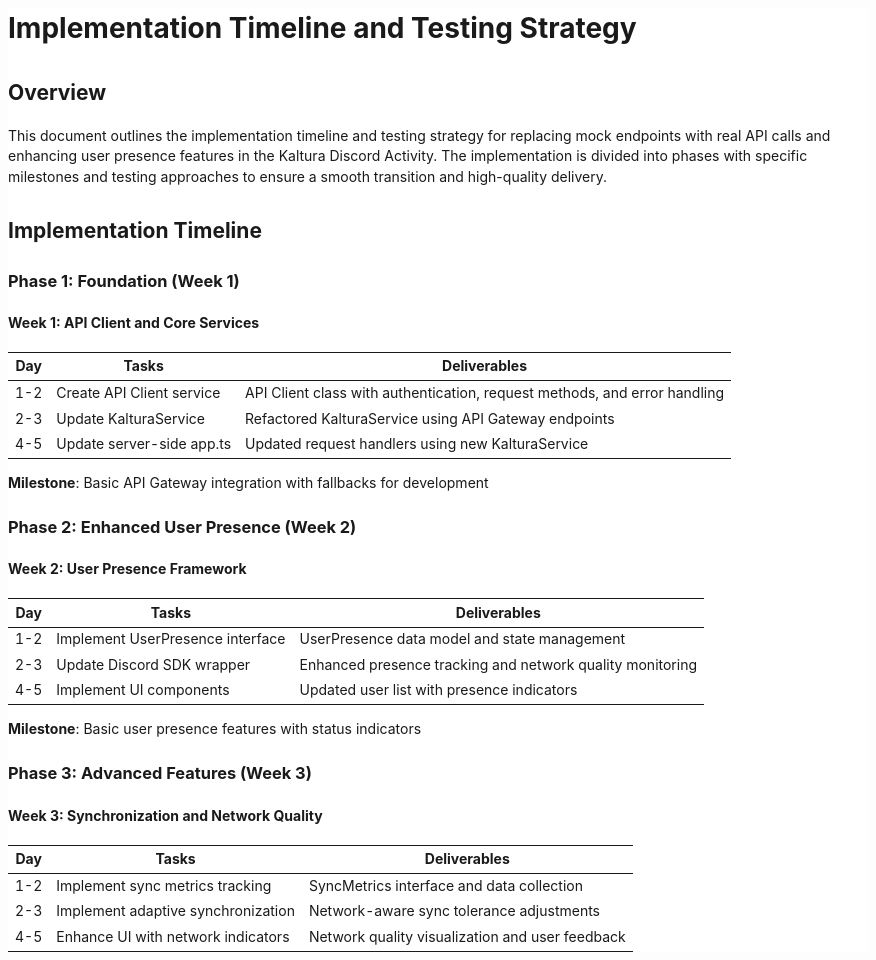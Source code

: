 # Implementation Timeline and Testing Strategy

## Overview

This document outlines the implementation timeline and testing strategy for replacing mock endpoints with real API calls and enhancing user presence features in the Kaltura Discord Activity. The implementation is divided into phases with specific milestones and testing approaches to ensure a smooth transition and high-quality delivery.

## Implementation Timeline

### Phase 1: Foundation (Week 1)

#### Week 1: API Client and Core Services

| Day | Tasks | Deliverables |
|-----|-------|-------------|
| 1-2 | Create API Client service | API Client class with authentication, request methods, and error handling |
| 2-3 | Update KalturaService | Refactored KalturaService using API Gateway endpoints |
| 4-5 | Update server-side app.ts | Updated request handlers using new KalturaService |

**Milestone**: Basic API Gateway integration with fallbacks for development

### Phase 2: Enhanced User Presence (Week 2)

#### Week 2: User Presence Framework

| Day | Tasks | Deliverables |
|-----|-------|-------------|
| 1-2 | Implement UserPresence interface | UserPresence data model and state management |
| 2-3 | Update Discord SDK wrapper | Enhanced presence tracking and network quality monitoring |
| 4-5 | Implement UI components | Updated user list with presence indicators |

**Milestone**: Basic user presence features with status indicators

### Phase 3: Advanced Features (Week 3)

#### Week 3: Synchronization and Network Quality

| Day | Tasks | Deliverables |
|-----|-------|-------------|
| 1-2 | Implement sync metrics tracking | SyncMetrics interface and data collection |
| 2-3 | Implement adaptive synchronization | Network-aware sync tolerance adjustments |
| 4-5 | Enhance UI with network indicators | Network quality visualization and user feedback |
